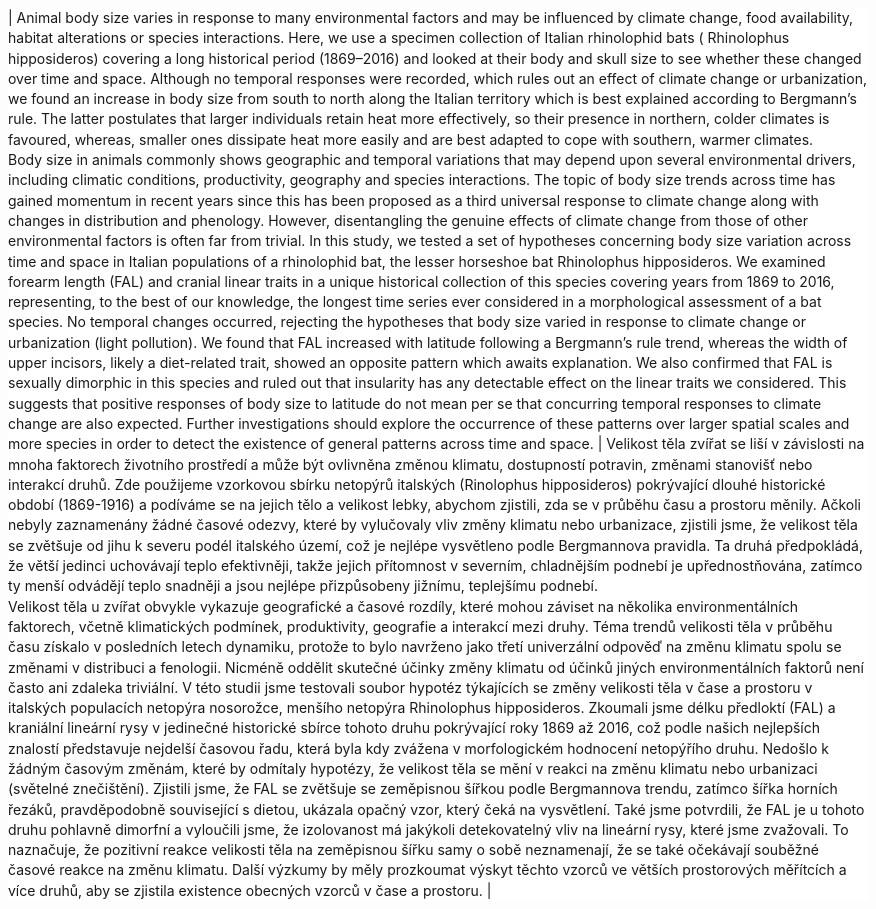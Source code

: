 | Animal body size varies in response to many environmental factors and may be influenced by climate change, food availability, habitat alterations or species interactions. Here, we use a specimen collection of Italian rhinolophid bats ( Rhinolophus hipposideros) covering a long historical period (1869–2016) and looked at their body and skull size to see whether these changed over time and space. Although no temporal responses were recorded, which rules out an effect of climate change or urbanization, we found an increase in body size from south to north along the Italian territory which is best explained according to Bergmann’s rule. The latter postulates that larger individuals retain heat more effectively, so their presence in northern, colder climates is favoured, whereas, smaller ones dissipate heat more easily and are best adapted to cope with southern, warmer climates.<br/>Body size in animals commonly shows geographic and temporal variations that may depend upon several environmental drivers, including climatic conditions, productivity, geography and species interactions. The topic of body size trends across time has gained momentum in recent years since this has been proposed as a third universal response to climate change along with changes in distribution and phenology. However, disentangling the genuine effects of climate change from those of other environmental factors is often far from trivial. In this study, we tested a set of hypotheses concerning body size variation across time and space in Italian populations of a rhinolophid bat, the lesser horseshoe bat Rhinolophus hipposideros. We examined forearm length (FAL) and cranial linear traits in a unique historical collection of this species covering years from 1869 to 2016, representing, to the best of our knowledge, the longest time series ever considered in a morphological assessment of a bat species. No temporal changes occurred, rejecting the hypotheses that body size varied in response to climate change or urbanization (light pollution). We found that FAL increased with latitude following a Bergmann’s rule trend, whereas the width of upper incisors, likely a diet-related trait, showed an opposite pattern which awaits explanation. We also confirmed that FAL is sexually dimorphic in this species and ruled out that insularity has any detectable effect on the linear traits we considered. This suggests that positive responses of body size to latitude do not mean per se that concurring temporal responses to climate change are also expected. Further investigations should explore the occurrence of these patterns over larger spatial scales and more species in order to detect the existence of general patterns across time and space. | Velikost těla zvířat se liší v závislosti na mnoha faktorech životního prostředí a může být ovlivněna změnou klimatu, dostupností potravin, změnami stanovišť nebo interakcí druhů. Zde použijeme vzorkovou sbírku netopýrů italských (Rinolophus hipposideros) pokrývající dlouhé historické období (1869-1916) a podíváme se na jejich tělo a velikost lebky, abychom zjistili, zda se v průběhu času a prostoru měnily. Ačkoli nebyly zaznamenány žádné časové odezvy, které by vylučovaly vliv změny klimatu nebo urbanizace, zjistili jsme, že velikost těla se zvětšuje od jihu k severu podél italského území, což je nejlépe vysvětleno podle Bergmannova pravidla. Ta druhá předpokládá, že větší jedinci uchovávají teplo efektivněji, takže jejich přítomnost v severním, chladnějším podnebí je upřednostňována, zatímco ty menší odvádějí teplo snadněji a jsou nejlépe přizpůsobeny jižnímu, teplejšímu podnebí.<br/>Velikost těla u zvířat obvykle vykazuje geografické a časové rozdíly, které mohou záviset na několika environmentálních faktorech, včetně klimatických podmínek, produktivity, geografie a interakcí mezi druhy. Téma trendů velikosti těla v průběhu času získalo v posledních letech dynamiku, protože to bylo navrženo jako třetí univerzální odpověď na změnu klimatu spolu se změnami v distribuci a fenologii. Nicméně oddělit skutečné účinky změny klimatu od účinků jiných environmentálních faktorů není často ani zdaleka triviální. V této studii jsme testovali soubor hypotéz týkajících se změny velikosti těla v čase a prostoru v italských populacích netopýra nosorožce, menšího netopýra Rhinolophus hipposideros. Zkoumali jsme délku předloktí (FAL) a kraniální lineární rysy v jedinečné historické sbírce tohoto druhu pokrývající roky 1869 až 2016, což podle našich nejlepších znalostí představuje nejdelší časovou řadu, která byla kdy zvážena v morfologickém hodnocení netopýřího druhu. Nedošlo k žádným časovým změnám, které by odmítaly hypotézy, že velikost těla se mění v reakci na změnu klimatu nebo urbanizaci (světelné znečištění). Zjistili jsme, že FAL se zvětšuje se zeměpisnou šířkou podle Bergmannova trendu, zatímco šířka horních řezáků, pravděpodobně související s dietou, ukázala opačný vzor, který čeká na vysvětlení. Také jsme potvrdili, že FAL je u tohoto druhu pohlavně dimorfní a vyloučili jsme, že izolovanost má jakýkoli detekovatelný vliv na lineární rysy, které jsme zvažovali. To naznačuje, že pozitivní reakce velikosti těla na zeměpisnou šířku samy o sobě neznamenají, že se také očekávají souběžné časové reakce na změnu klimatu. Další výzkumy by měly prozkoumat výskyt těchto vzorců ve větších prostorových měřítcích a více druhů, aby se zjistila existence obecných vzorců v čase a prostoru. |